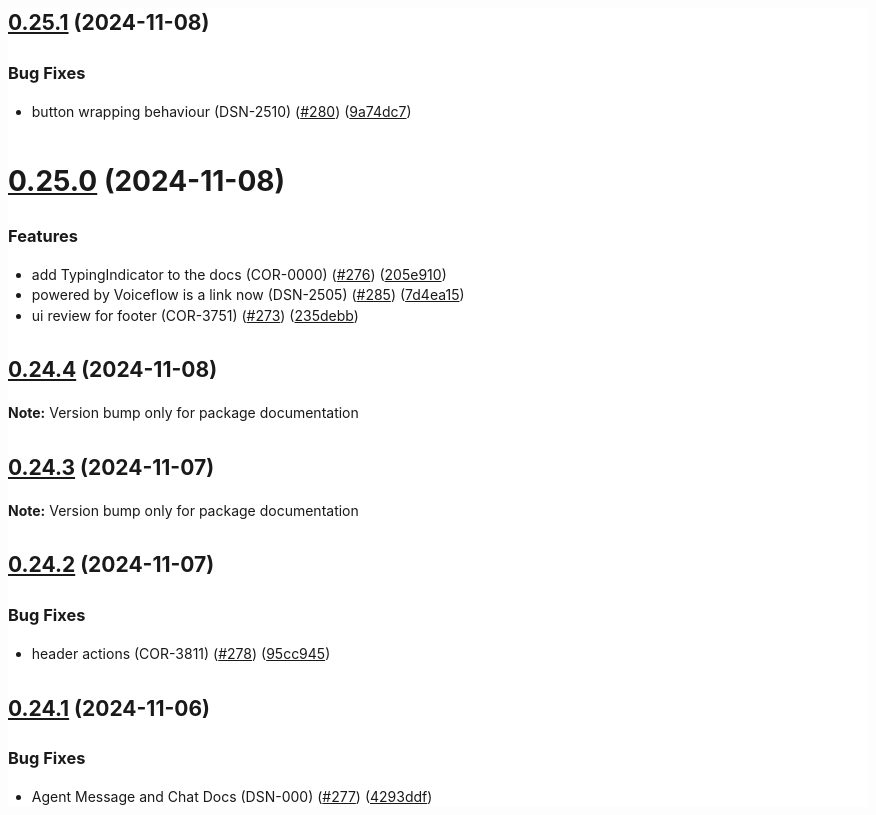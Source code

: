 ## [0.25.1](https://github.com/voiceflow/react-chat/compare/documentation@0.25.0...documentation@0.25.1) (2024-11-08)

### Bug Fixes

* button wrapping behaviour (DSN-2510) ([#280](https://github.com/voiceflow/react-chat/issues/280)) ([9a74dc7](https://github.com/voiceflow/react-chat/commit/9a74dc79eebf3bdd2521b5922807eda9202c8bc5))

# [0.25.0](https://github.com/voiceflow/react-chat/compare/documentation@0.24.4...documentation@0.25.0) (2024-11-08)

### Features

* add TypingIndicator to the docs (COR-0000) ([#276](https://github.com/voiceflow/react-chat/issues/276)) ([205e910](https://github.com/voiceflow/react-chat/commit/205e910f3b5672a7598ffb2e0682e2178d059b16))
* powered by Voiceflow is a link now (DSN-2505) ([#285](https://github.com/voiceflow/react-chat/issues/285)) ([7d4ea15](https://github.com/voiceflow/react-chat/commit/7d4ea15eefc9c5ce5c4c11c3aea8f3985df72ebc))
* ui review for footer (COR-3751) ([#273](https://github.com/voiceflow/react-chat/issues/273)) ([235debb](https://github.com/voiceflow/react-chat/commit/235debb51219f196867b146adf1395603fa7128b))

## [0.24.4](https://github.com/voiceflow/react-chat/compare/documentation@0.24.3...documentation@0.24.4) (2024-11-08)

**Note:** Version bump only for package documentation

## [0.24.3](https://github.com/voiceflow/react-chat/compare/documentation@0.24.2...documentation@0.24.3) (2024-11-07)

**Note:** Version bump only for package documentation

## [0.24.2](https://github.com/voiceflow/react-chat/compare/documentation@0.24.1...documentation@0.24.2) (2024-11-07)

### Bug Fixes

* header actions (COR-3811) ([#278](https://github.com/voiceflow/react-chat/issues/278)) ([95cc945](https://github.com/voiceflow/react-chat/commit/95cc945f1f79c81da3932bbb0c1f8f2ad094b008))

## [0.24.1](https://github.com/voiceflow/react-chat/compare/documentation@0.24.0...documentation@0.24.1) (2024-11-06)

### Bug Fixes

* Agent Message and Chat Docs (DSN-000) ([#277](https://github.com/voiceflow/react-chat/issues/277)) ([4293ddf](https://github.com/voiceflow/react-chat/commit/4293ddfc0878beeeadbaf1fdb0283eafa487fe42))
